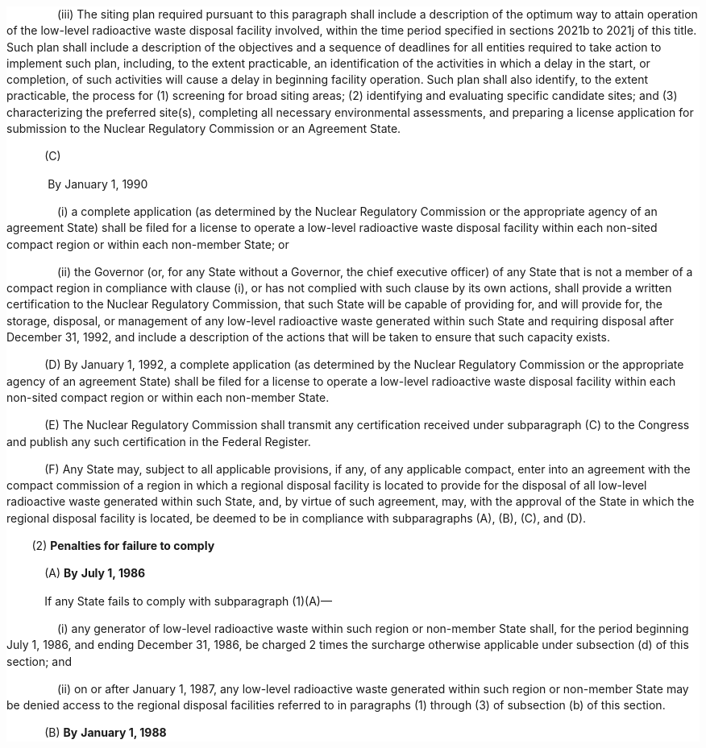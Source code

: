                (iii) The siting plan required pursuant to this paragraph shall include a description of the optimum way to attain operation of the low-level radioactive waste disposal facility involved, within the time period specified in sections 2021b to 2021j of this title. Such plan shall include a description of the objectives and a sequence of deadlines for all entities required to take action to implement such plan, including, to the extent practicable, an identification of the activities in which a delay in the start, or completion, of such activities will cause a delay in beginning facility operation. Such plan shall also identify, to the extent practicable, the process for (1) screening for broad siting areas; (2) identifying and evaluating specific candidate sites; and (3) characterizing the preferred site(s), completing all necessary environmental assessments, and preparing a license application for submission to the Nuclear Regulatory Commission or an Agreement State.

            (C)

             By January 1, 1990

                (i) a complete application (as determined by the Nuclear Regulatory Commission or the appropriate agency of an agreement State) shall be filed for a license to operate a low-level radioactive waste disposal facility within each non-sited compact region or within each non-member State; or

                (ii) the Governor (or, for any State without a Governor, the chief executive officer) of any State that is not a member of a compact region in compliance with clause (i), or has not complied with such clause by its own actions, shall provide a written certification to the Nuclear Regulatory Commission, that such State will be capable of providing for, and will provide for, the storage, disposal, or management of any low-level radioactive waste generated within such State and requiring disposal after December 31, 1992, and include a description of the actions that will be taken to ensure that such capacity exists.

            (D) By January 1, 1992, a complete application (as determined by the Nuclear Regulatory Commission or the appropriate agency of an agreement State) shall be filed for a license to operate a low-level radioactive waste disposal facility within each non-sited compact region or within each non-member State.

            (E) The Nuclear Regulatory Commission shall transmit any certification received under subparagraph (C) to the Congress and publish any such certification in the Federal Register.

            (F) Any State may, subject to all applicable provisions, if any, of any applicable compact, enter into an agreement with the compact commission of a region in which a regional disposal facility is located to provide for the disposal of all low-level radioactive waste generated within such State, and, by virtue of such agreement, may, with the approval of the State in which the regional disposal facility is located, be deemed to be in compliance with subparagraphs (A), (B), (C), and (D).

        (2) __Penalties for failure to comply__ 

            (A) __By__  __July 1, 1986__ 

            If any State fails to comply with subparagraph (1)(A)—

                (i) any generator of low-level radioactive waste within such region or non-member State shall, for the period beginning July 1, 1986, and ending December 31, 1986, be charged 2 times the surcharge otherwise applicable under subsection (d) of this section; and

                (ii) on or after January 1, 1987, any low-level radioactive waste generated within such region or non-member State may be denied access to the regional disposal facilities referred to in paragraphs (1) through (3) of subsection (b) of this section.

            (B) __By__  __January 1, 1988__ 
